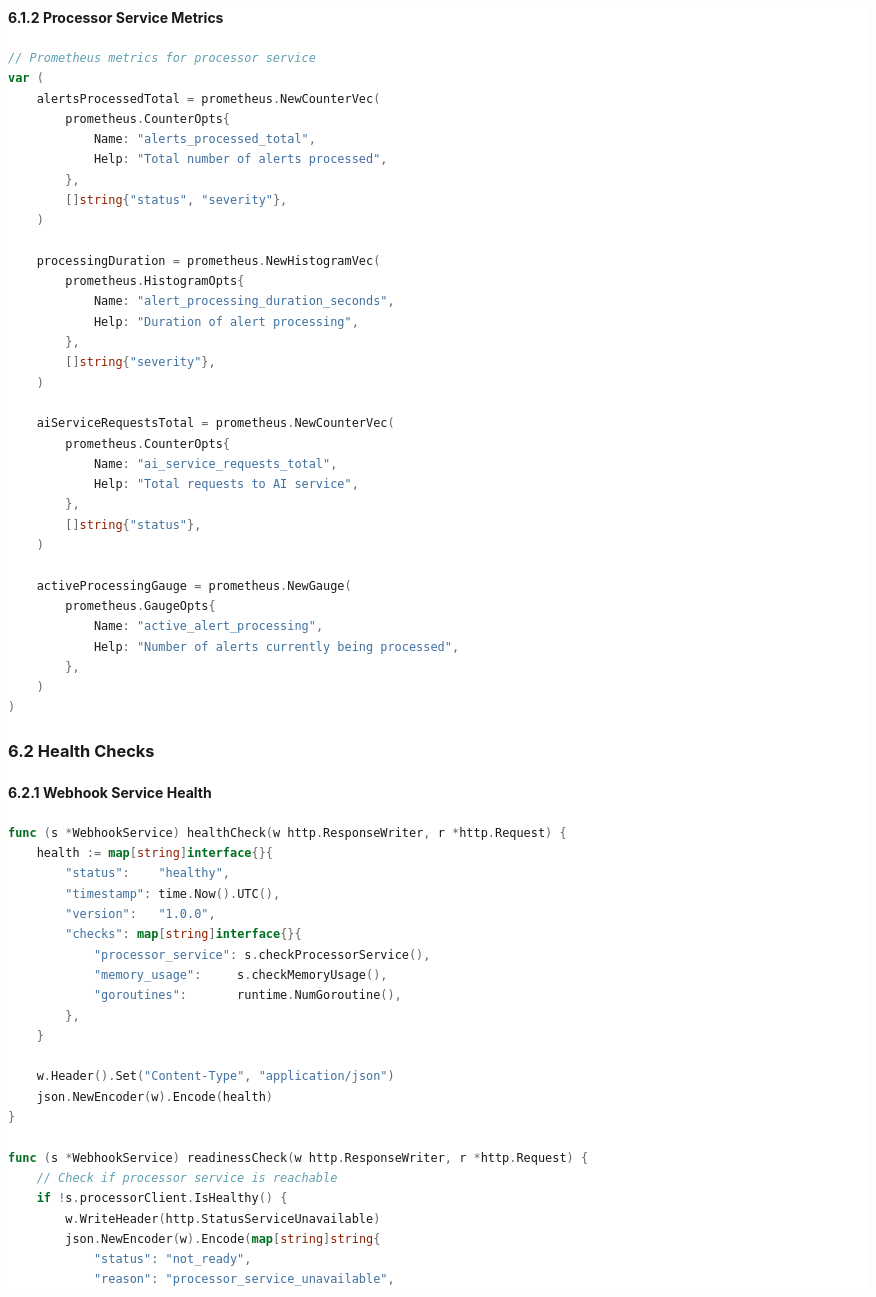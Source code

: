 #### 6.1.2 Processor Service Metrics
```go
// Prometheus metrics for processor service
var (
    alertsProcessedTotal = prometheus.NewCounterVec(
        prometheus.CounterOpts{
            Name: "alerts_processed_total",
            Help: "Total number of alerts processed",
        },
        []string{"status", "severity"},
    )

    processingDuration = prometheus.NewHistogramVec(
        prometheus.HistogramOpts{
            Name: "alert_processing_duration_seconds",
            Help: "Duration of alert processing",
        },
        []string{"severity"},
    )

    aiServiceRequestsTotal = prometheus.NewCounterVec(
        prometheus.CounterOpts{
            Name: "ai_service_requests_total",
            Help: "Total requests to AI service",
        },
        []string{"status"},
    )

    activeProcessingGauge = prometheus.NewGauge(
        prometheus.GaugeOpts{
            Name: "active_alert_processing",
            Help: "Number of alerts currently being processed",
        },
    )
)
```

### 6.2 Health Checks

#### 6.2.1 Webhook Service Health
```go
func (s *WebhookService) healthCheck(w http.ResponseWriter, r *http.Request) {
    health := map[string]interface{}{
        "status":    "healthy",
        "timestamp": time.Now().UTC(),
        "version":   "1.0.0",
        "checks": map[string]interface{}{
            "processor_service": s.checkProcessorService(),
            "memory_usage":     s.checkMemoryUsage(),
            "goroutines":       runtime.NumGoroutine(),
        },
    }

    w.Header().Set("Content-Type", "application/json")
    json.NewEncoder(w).Encode(health)
}

func (s *WebhookService) readinessCheck(w http.ResponseWriter, r *http.Request) {
    // Check if processor service is reachable
    if !s.processorClient.IsHealthy() {
        w.WriteHeader(http.StatusServiceUnavailable)
        json.NewEncoder(w).Encode(map[string]string{
            "status": "not_ready",
            "reason": "processor_service_unavailable",
```